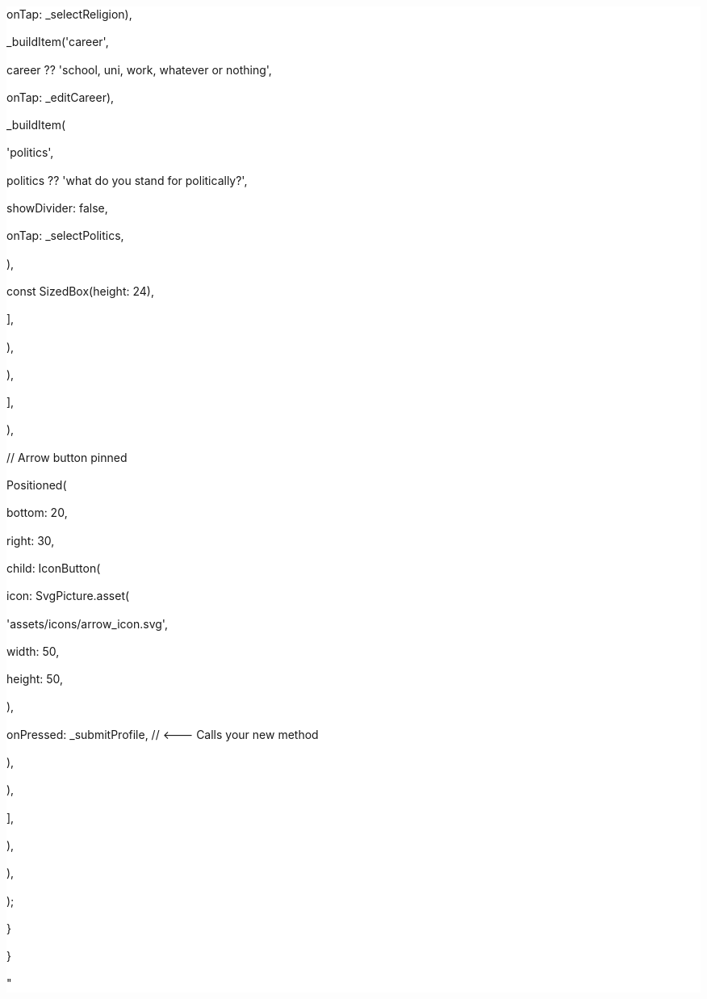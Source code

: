 onTap: _selectReligion),

_buildItem('career',

career ?? 'school, uni, work, whatever or nothing',

onTap: _editCareer),

_buildItem(

'politics',

politics ?? 'what do you stand for politically?',

showDivider: false,

onTap: _selectPolitics,

),

const SizedBox(height: 24),

],

),

),

],

),

// Arrow button pinned

Positioned(

bottom: 20,

right: 30,

child: IconButton(

icon: SvgPicture.asset(

'assets/icons/arrow_icon.svg',

width: 50,

height: 50,

),

onPressed: _submitProfile, // <--- Calls your new method

),

),

],

),

),

);

}

}

"
